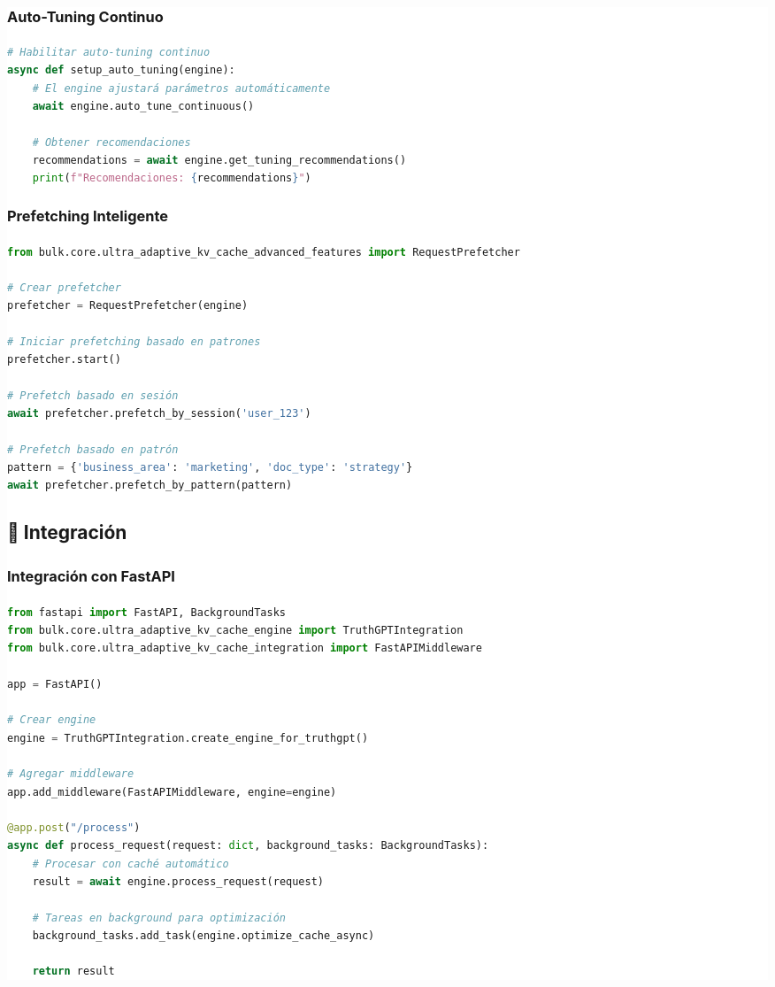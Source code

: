 ### Auto-Tuning Continuo

```python
# Habilitar auto-tuning continuo
async def setup_auto_tuning(engine):
    # El engine ajustará parámetros automáticamente
    await engine.auto_tune_continuous()
    
    # Obtener recomendaciones
    recommendations = await engine.get_tuning_recommendations()
    print(f"Recomendaciones: {recommendations}")
```

### Prefetching Inteligente

```python
from bulk.core.ultra_adaptive_kv_cache_advanced_features import RequestPrefetcher

# Crear prefetcher
prefetcher = RequestPrefetcher(engine)

# Iniciar prefetching basado en patrones
prefetcher.start()

# Prefetch basado en sesión
await prefetcher.prefetch_by_session('user_123')

# Prefetch basado en patrón
pattern = {'business_area': 'marketing', 'doc_type': 'strategy'}
await prefetcher.prefetch_by_pattern(pattern)
```

## 🔗 Integración

### Integración con FastAPI

```python
from fastapi import FastAPI, BackgroundTasks
from bulk.core.ultra_adaptive_kv_cache_engine import TruthGPTIntegration
from bulk.core.ultra_adaptive_kv_cache_integration import FastAPIMiddleware

app = FastAPI()

# Crear engine
engine = TruthGPTIntegration.create_engine_for_truthgpt()

# Agregar middleware
app.add_middleware(FastAPIMiddleware, engine=engine)

@app.post("/process")
async def process_request(request: dict, background_tasks: BackgroundTasks):
    # Procesar con caché automático
    result = await engine.process_request(request)
    
    # Tareas en background para optimización
    background_tasks.add_task(engine.optimize_cache_async)
    
    return result
```
